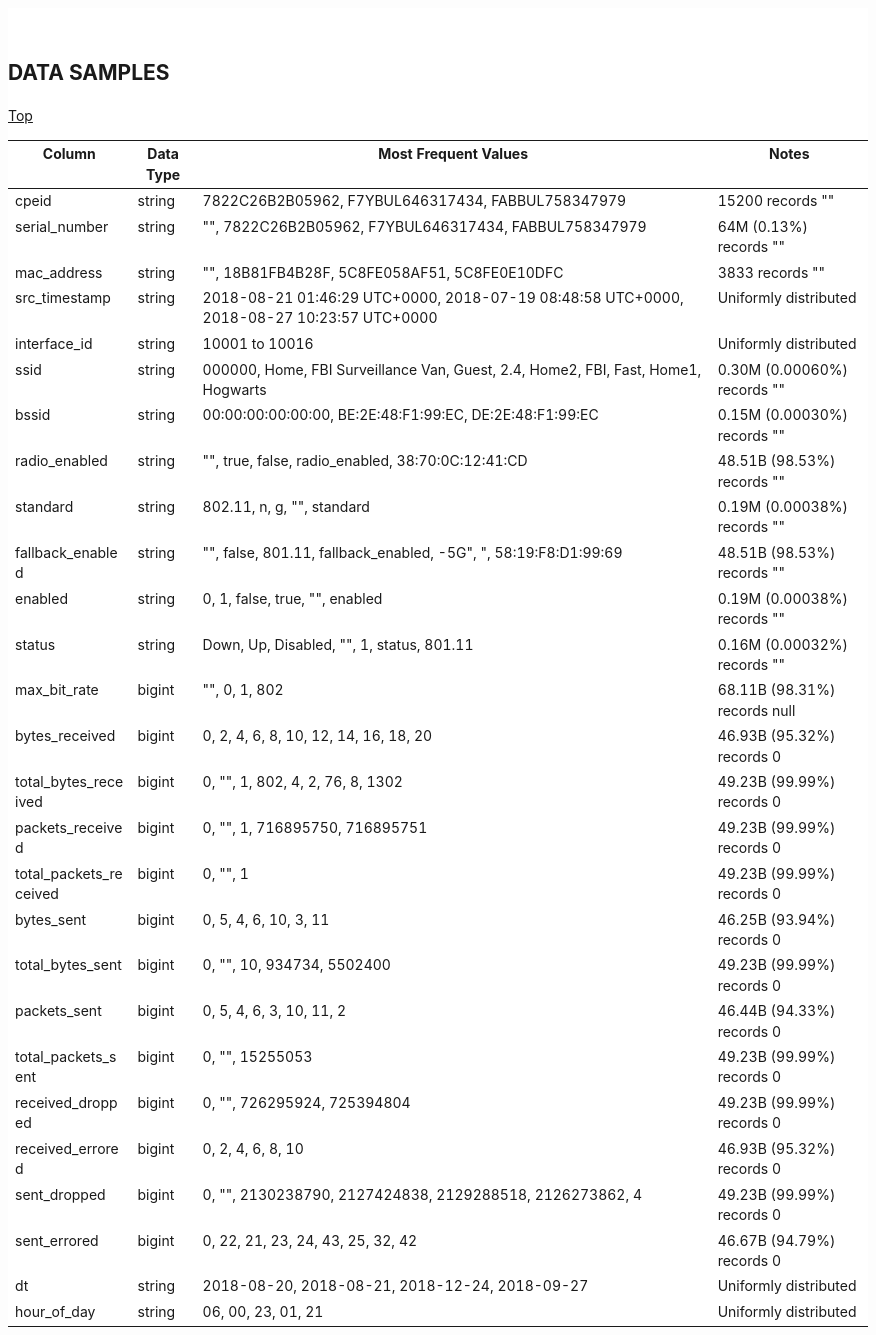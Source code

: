 
<br>
<a name='Data_Samples'></a>

## DATA SAMPLES
[Top](#Top)
<br>

| Column                 | Data Type | Most Frequent Values                                                                     | Notes                         |
|------------------------|-----------|------------------------------------------------------------------------------------------|-------------------------------|
| cpeid                  | string    | 7822C26B2B05962, F7YBUL646317434, FABBUL758347979                                        | 15200 records ""              |
| serial_number          | string    | "", 7822C26B2B05962, F7YBUL646317434, FABBUL758347979                                    |   64M (0.13%) records ""      |
| mac_address            | string    | "", 18B81FB4B28F, 5C8FE058AF51, 5C8FE0E10DFC                                             |  3833 records ""              |
| src_timestamp          | string    | 2018-08-21 01:46:29 UTC+0000, 2018-07-19 08:48:58 UTC+0000, 2018-08-27 10:23:57 UTC+0000 | Uniformly distributed         |
| interface_id           | string    | 10001 to 10016                                                                           | Uniformly distributed         |
| ssid                   | string    | 000000, Home, FBI Surveillance Van, Guest, 2.4, Home2, FBI, Fast, Home1, Hogwarts        |  0.30M (0.00060%) records ""  |
| bssid                  | string    | 00:00:00:00:00:00, BE:2E:48:F1:99:EC, DE:2E:48:F1:99:EC                                  |  0.15M (0.00030%) records ""  |
| radio_enabled          | string    | "", true, false, radio_enabled, 38:70:0C:12:41:CD                                        | 48.51B (98.53%) records ""    |
| standard               | string    | 802.11, n, g, "", standard                                                               |  0.19M (0.00038%) records ""  |
| fallback_enabled       | string    | "", false, 801.11, fallback_enabled, -5G", ", 58:19:F8:D1:99:69                          | 48.51B (98.53%) records ""    |
| enabled                | string    | 0, 1, false, true, "", enabled                                                           |  0.19M (0.00038%) records ""  |
| status                 | string    | Down, Up, Disabled, "", 1, status, 801.11                                                |  0.16M (0.00032%) records ""  |
| max_bit_rate           | bigint    | "", 0, 1, 802                                                                            | 68.11B (98.31%) records null  |
| bytes_received         | bigint    | 0, 2, 4, 6, 8, 10, 12, 14, 16, 18, 20                                                    | 46.93B (95.32%) records 0     |
| total_bytes_received   | bigint    | 0, "", 1, 802, 4, 2, 76, 8, 1302                                                         | 49.23B (99.99%) records 0     |
| packets_received       | bigint    | 0, "", 1, 716895750, 716895751                                                           | 49.23B (99.99%) records 0     |
| total_packets_received | bigint    | 0, "", 1                                                                                 | 49.23B (99.99%) records 0     |
| bytes_sent             | bigint    | 0, 5, 4, 6, 10, 3, 11                                                                    | 46.25B (93.94%) records 0     |
| total_bytes_sent       | bigint    | 0, "", 10, 934734, 5502400                                                               | 49.23B (99.99%) records 0     |
| packets_sent           | bigint    | 0, 5, 4, 6, 3, 10, 11, 2                                                                 | 46.44B (94.33%) records 0     |
| total_packets_sent     | bigint    | 0, "", 15255053                                                                          | 49.23B (99.99%) records 0     |
| received_dropped       | bigint    | 0, "", 726295924, 725394804                                                              | 49.23B (99.99%) records 0     |
| received_errored       | bigint    | 0, 2, 4, 6, 8, 10                                                                        | 46.93B (95.32%) records 0     |
| sent_dropped           | bigint    | 0, "", 2130238790, 2127424838, 2129288518, 2126273862, 4                                 | 49.23B (99.99%) records 0     |
| sent_errored           | bigint    | 0, 22, 21, 23, 24, 43, 25, 32, 42                                                        | 46.67B (94.79%) records 0     |
| dt                     | string    | 2018-08-20, 2018-08-21, 2018-12-24, 2018-09-27                                           | Uniformly distributed         |
| hour_of_day            | string    | 06, 00, 23, 01, 21                                                                       | Uniformly distributed         |
